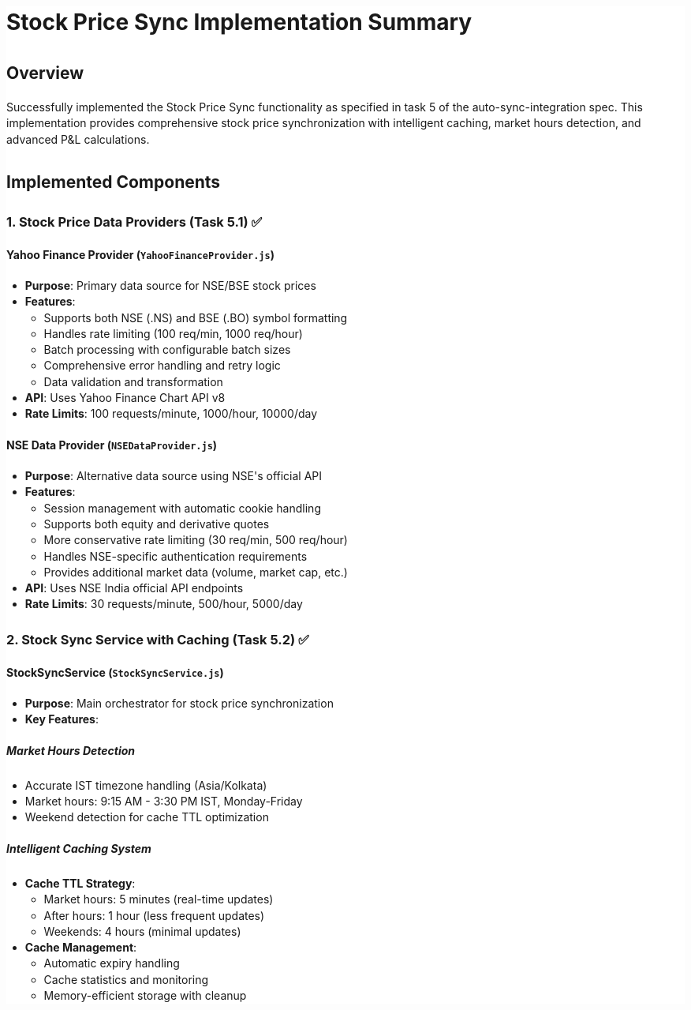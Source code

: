 # Stock Price Sync Implementation Summary

## Overview
Successfully implemented the Stock Price Sync functionality as specified in task 5 of the auto-sync-integration spec. This implementation provides comprehensive stock price synchronization with intelligent caching, market hours detection, and advanced P&L calculations.

## Implemented Components

### 1. Stock Price Data Providers (Task 5.1) ✅

#### Yahoo Finance Provider (`YahooFinanceProvider.js`)
- **Purpose**: Primary data source for NSE/BSE stock prices
- **Features**:
  - Supports both NSE (.NS) and BSE (.BO) symbol formatting
  - Handles rate limiting (100 req/min, 1000 req/hour)
  - Batch processing with configurable batch sizes
  - Comprehensive error handling and retry logic
  - Data validation and transformation
- **API**: Uses Yahoo Finance Chart API v8
- **Rate Limits**: 100 requests/minute, 1000/hour, 10000/day

#### NSE Data Provider (`NSEDataProvider.js`)
- **Purpose**: Alternative data source using NSE's official API
- **Features**:
  - Session management with automatic cookie handling
  - Supports both equity and derivative quotes
  - More conservative rate limiting (30 req/min, 500 req/hour)
  - Handles NSE-specific authentication requirements
  - Provides additional market data (volume, market cap, etc.)
- **API**: Uses NSE India official API endpoints
- **Rate Limits**: 30 requests/minute, 500/hour, 5000/day

### 2. Stock Sync Service with Caching (Task 5.2) ✅

#### StockSyncService (`StockSyncService.js`)
- **Purpose**: Main orchestrator for stock price synchronization
- **Key Features**:

##### Market Hours Detection
- Accurate IST timezone handling (Asia/Kolkata)
- Market hours: 9:15 AM - 3:30 PM IST, Monday-Friday
- Weekend detection for cache TTL optimization

##### Intelligent Caching System
- **Cache TTL Strategy**:
  - Market hours: 5 minutes (real-time updates)
  - After hours: 1 hour (less frequent updates)
  - Weekends: 4 hours (minimal updates)
- **Cache Management**:
  - Automatic expiry handling
  - Cache statistics and monitoring
  - Memory-efficient storage with cleanup
